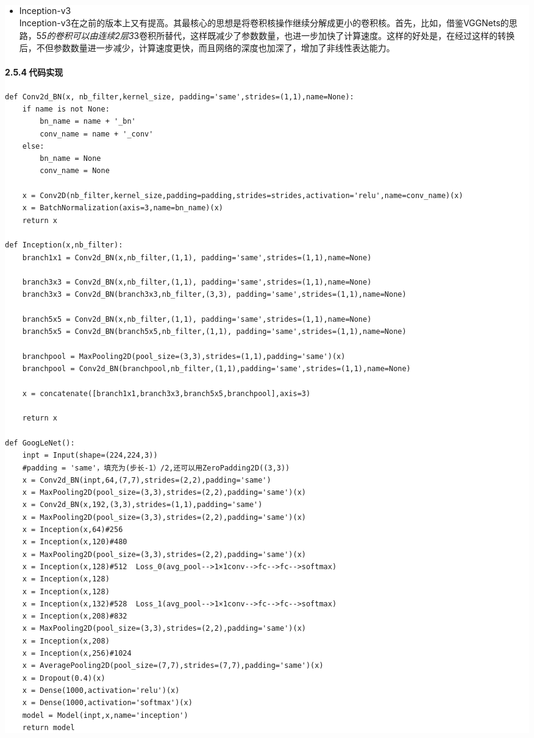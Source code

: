 -   Inception-v3\
    Inception-v3在之前的版本上又有提高。其最核心的思想是将卷积核操作继续分解成更小的卷积核。首先，比如，借鉴VGGNets的思路，5*5的卷积可以由连续2层3*3卷积所替代，这样既减少了参数数量，也进一步加快了计算速度。这样的好处是，在经过这样的转换后，不但参数数量进一步减少，计算速度更快，而且网络的深度也加深了，增加了非线性表达能力。

#### 2.5.4 代码实现

``` {.python}
def Conv2d_BN(x, nb_filter,kernel_size, padding='same',strides=(1,1),name=None):
    if name is not None:
        bn_name = name + '_bn'
        conv_name = name + '_conv'
    else:
        bn_name = None
        conv_name = None

    x = Conv2D(nb_filter,kernel_size,padding=padding,strides=strides,activation='relu',name=conv_name)(x)
    x = BatchNormalization(axis=3,name=bn_name)(x)
    return x

def Inception(x,nb_filter):
    branch1x1 = Conv2d_BN(x,nb_filter,(1,1), padding='same',strides=(1,1),name=None)

    branch3x3 = Conv2d_BN(x,nb_filter,(1,1), padding='same',strides=(1,1),name=None)
    branch3x3 = Conv2d_BN(branch3x3,nb_filter,(3,3), padding='same',strides=(1,1),name=None)

    branch5x5 = Conv2d_BN(x,nb_filter,(1,1), padding='same',strides=(1,1),name=None)
    branch5x5 = Conv2d_BN(branch5x5,nb_filter,(1,1), padding='same',strides=(1,1),name=None)

    branchpool = MaxPooling2D(pool_size=(3,3),strides=(1,1),padding='same')(x)
    branchpool = Conv2d_BN(branchpool,nb_filter,(1,1),padding='same',strides=(1,1),name=None)

    x = concatenate([branch1x1,branch3x3,branch5x5,branchpool],axis=3)

    return x

def GoogLeNet():
    inpt = Input(shape=(224,224,3))
    #padding = 'same'，填充为(步长-1）/2,还可以用ZeroPadding2D((3,3))
    x = Conv2d_BN(inpt,64,(7,7),strides=(2,2),padding='same')
    x = MaxPooling2D(pool_size=(3,3),strides=(2,2),padding='same')(x)
    x = Conv2d_BN(x,192,(3,3),strides=(1,1),padding='same')
    x = MaxPooling2D(pool_size=(3,3),strides=(2,2),padding='same')(x)
    x = Inception(x,64)#256
    x = Inception(x,120)#480
    x = MaxPooling2D(pool_size=(3,3),strides=(2,2),padding='same')(x)
    x = Inception(x,128)#512  Loss_0(avg_pool-->1×1conv-->fc-->fc-->softmax)
    x = Inception(x,128)
    x = Inception(x,128)
    x = Inception(x,132)#528  Loss_1(avg_pool-->1×1conv-->fc-->fc-->softmax)
    x = Inception(x,208)#832  
    x = MaxPooling2D(pool_size=(3,3),strides=(2,2),padding='same')(x)
    x = Inception(x,208)
    x = Inception(x,256)#1024
    x = AveragePooling2D(pool_size=(7,7),strides=(7,7),padding='same')(x)
    x = Dropout(0.4)(x)
    x = Dense(1000,activation='relu')(x)
    x = Dense(1000,activation='softmax')(x)
    model = Model(inpt,x,name='inception')
    return model
```
